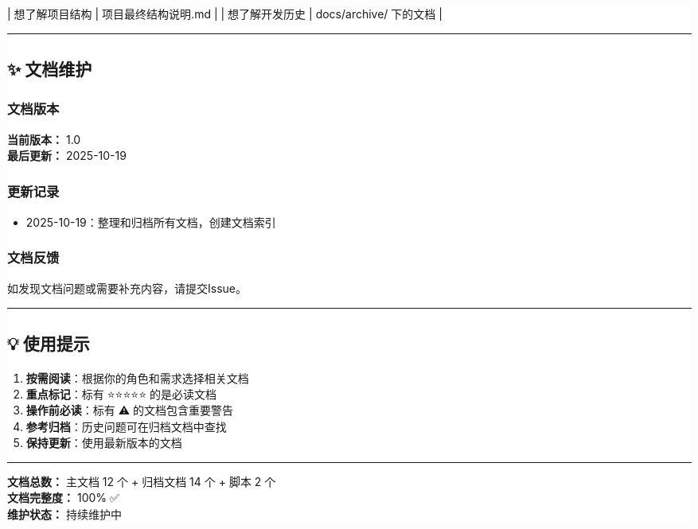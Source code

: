 | 想了解项目结构 | 项目最终结构说明.md |
| 想了解开发历史 | docs/archive/ 下的文档 |

---

## ✨ 文档维护

### 文档版本
**当前版本：** 1.0  
**最后更新：** 2025-10-19

### 更新记录
- 2025-10-19：整理和归档所有文档，创建文档索引

### 文档反馈
如发现文档问题或需要补充内容，请提交Issue。

---

## 💡 使用提示

1. **按需阅读**：根据你的角色和需求选择相关文档
2. **重点标记**：标有 ⭐⭐⭐⭐⭐ 的是必读文档
3. **操作前必读**：标有 ⚠️ 的文档包含重要警告
4. **参考归档**：历史问题可在归档文档中查找
5. **保持更新**：使用最新版本的文档

---

**文档总数：** 主文档 12 个 + 归档文档 14 个 + 脚本 2 个  
**文档完整度：** 100% ✅  
**维护状态：** 持续维护中

